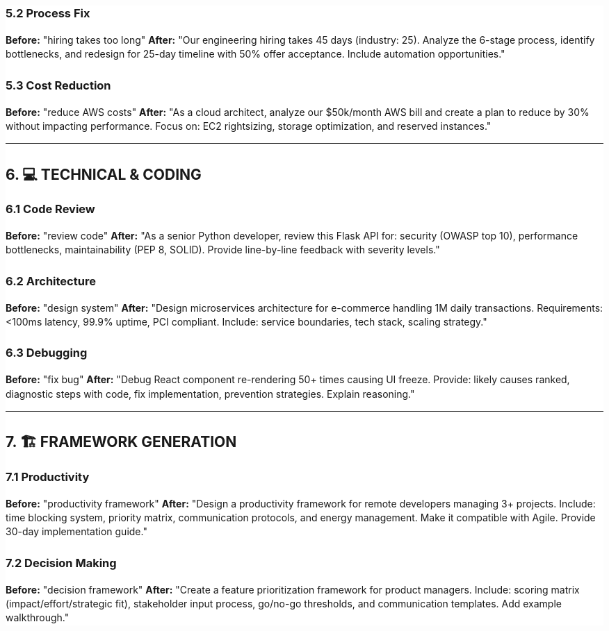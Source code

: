 ### 5.2 Process Fix
**Before:** "hiring takes too long"
**After:** "Our engineering hiring takes 45 days (industry: 25). Analyze the 6-stage process, identify bottlenecks, and redesign for 25-day timeline with 50% offer acceptance. Include automation opportunities."

### 5.3 Cost Reduction
**Before:** "reduce AWS costs"
**After:** "As a cloud architect, analyze our $50k/month AWS bill and create a plan to reduce by 30% without impacting performance. Focus on: EC2 rightsizing, storage optimization, and reserved instances."

---

## 6. 💻 TECHNICAL & CODING

### 6.1 Code Review
**Before:** "review code"
**After:** "As a senior Python developer, review this Flask API for: security (OWASP top 10), performance bottlenecks, maintainability (PEP 8, SOLID). Provide line-by-line feedback with severity levels."

### 6.2 Architecture
**Before:** "design system"
**After:** "Design microservices architecture for e-commerce handling 1M daily transactions. Requirements: <100ms latency, 99.9% uptime, PCI compliant. Include: service boundaries, tech stack, scaling strategy."

### 6.3 Debugging
**Before:** "fix bug"
**After:** "Debug React component re-rendering 50+ times causing UI freeze. Provide: likely causes ranked, diagnostic steps with code, fix implementation, prevention strategies. Explain reasoning."

---

## 7. 🏗️ FRAMEWORK GENERATION

### 7.1 Productivity
**Before:** "productivity framework"
**After:** "Design a productivity framework for remote developers managing 3+ projects. Include: time blocking system, priority matrix, communication protocols, and energy management. Make it compatible with Agile. Provide 30-day implementation guide."

### 7.2 Decision Making
**Before:** "decision framework"
**After:** "Create a feature prioritization framework for product managers. Include: scoring matrix (impact/effort/strategic fit), stakeholder input process, go/no-go thresholds, and communication templates. Add example walkthrough."
